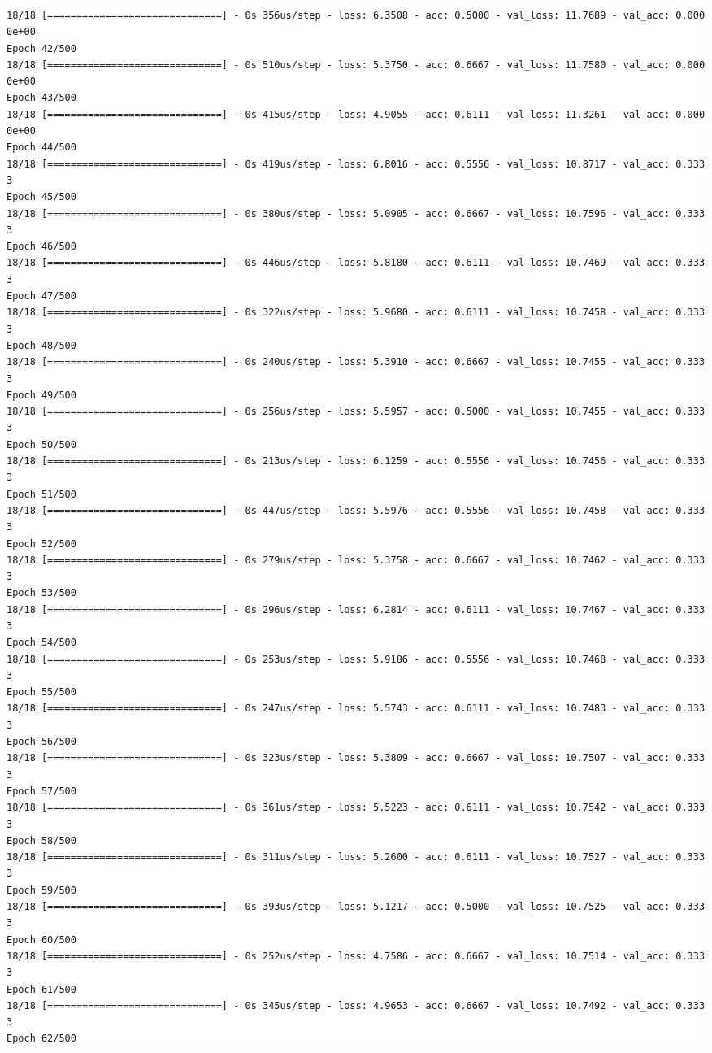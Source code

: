     18/18 [==============================] - 0s 356us/step - loss: 6.3508 - acc: 0.5000 - val_loss: 11.7689 - val_acc: 0.0000e+00
    Epoch 42/500
    18/18 [==============================] - 0s 510us/step - loss: 5.3750 - acc: 0.6667 - val_loss: 11.7580 - val_acc: 0.0000e+00
    Epoch 43/500
    18/18 [==============================] - 0s 415us/step - loss: 4.9055 - acc: 0.6111 - val_loss: 11.3261 - val_acc: 0.0000e+00
    Epoch 44/500
    18/18 [==============================] - 0s 419us/step - loss: 6.8016 - acc: 0.5556 - val_loss: 10.8717 - val_acc: 0.3333
    Epoch 45/500
    18/18 [==============================] - 0s 380us/step - loss: 5.0905 - acc: 0.6667 - val_loss: 10.7596 - val_acc: 0.3333
    Epoch 46/500
    18/18 [==============================] - 0s 446us/step - loss: 5.8180 - acc: 0.6111 - val_loss: 10.7469 - val_acc: 0.3333
    Epoch 47/500
    18/18 [==============================] - 0s 322us/step - loss: 5.9680 - acc: 0.6111 - val_loss: 10.7458 - val_acc: 0.3333
    Epoch 48/500
    18/18 [==============================] - 0s 240us/step - loss: 5.3910 - acc: 0.6667 - val_loss: 10.7455 - val_acc: 0.3333
    Epoch 49/500
    18/18 [==============================] - 0s 256us/step - loss: 5.5957 - acc: 0.5000 - val_loss: 10.7455 - val_acc: 0.3333
    Epoch 50/500
    18/18 [==============================] - 0s 213us/step - loss: 6.1259 - acc: 0.5556 - val_loss: 10.7456 - val_acc: 0.3333
    Epoch 51/500
    18/18 [==============================] - 0s 447us/step - loss: 5.5976 - acc: 0.5556 - val_loss: 10.7458 - val_acc: 0.3333
    Epoch 52/500
    18/18 [==============================] - 0s 279us/step - loss: 5.3758 - acc: 0.6667 - val_loss: 10.7462 - val_acc: 0.3333
    Epoch 53/500
    18/18 [==============================] - 0s 296us/step - loss: 6.2814 - acc: 0.6111 - val_loss: 10.7467 - val_acc: 0.3333
    Epoch 54/500
    18/18 [==============================] - 0s 253us/step - loss: 5.9186 - acc: 0.5556 - val_loss: 10.7468 - val_acc: 0.3333
    Epoch 55/500
    18/18 [==============================] - 0s 247us/step - loss: 5.5743 - acc: 0.6111 - val_loss: 10.7483 - val_acc: 0.3333
    Epoch 56/500
    18/18 [==============================] - 0s 323us/step - loss: 5.3809 - acc: 0.6667 - val_loss: 10.7507 - val_acc: 0.3333
    Epoch 57/500
    18/18 [==============================] - 0s 361us/step - loss: 5.5223 - acc: 0.6111 - val_loss: 10.7542 - val_acc: 0.3333
    Epoch 58/500
    18/18 [==============================] - 0s 311us/step - loss: 5.2600 - acc: 0.6111 - val_loss: 10.7527 - val_acc: 0.3333
    Epoch 59/500
    18/18 [==============================] - 0s 393us/step - loss: 5.1217 - acc: 0.5000 - val_loss: 10.7525 - val_acc: 0.3333
    Epoch 60/500
    18/18 [==============================] - 0s 252us/step - loss: 4.7586 - acc: 0.6667 - val_loss: 10.7514 - val_acc: 0.3333
    Epoch 61/500
    18/18 [==============================] - 0s 345us/step - loss: 4.9653 - acc: 0.6667 - val_loss: 10.7492 - val_acc: 0.3333
    Epoch 62/500